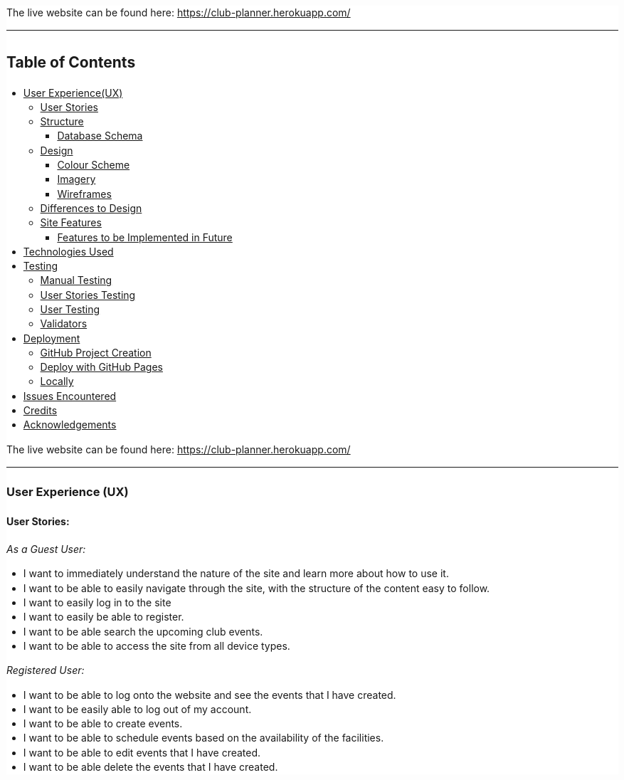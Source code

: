  The live website can be found here: https://club-planner.herokuapp.com/

---


## Table of Contents
* [User Experience(UX)](#User-Experience)
    * [User Stories](#User-Stories)
    * [Structure](#Structure)
        * [Database Schema](#Database-Schema)
    * [Design](#Design)
        * [Colour Scheme](#Colour-Scheme)
        * [Imagery](#Imagery)
        * [Wireframes](#Wireframes)
    * [Differences to Design](#Differences-to-Design)
    * [Site Features](#Site-Features)
        * [Features to be Implemented in Future](#Features-to-be-Implemented-in-Future)
* [Technologies Used](#Technologies-Used)
* [Testing](#Testing)
    * [Manual Testing](#Manual-Testing)
    * [User Stories Testing](#User-Stories-Testing)
    * [User Testing](#User-Testing)
    * [Validators](Validators)
* [Deployment](#Deployment)
    * [GitHub Project Creation](#GitHub-Project-Creation)
    * [Deploy with GitHub Pages](#Deploy-with-Github-Pages)
    * [Locally](Run-Locally)
* [Issues Encountered](#Issues-Encountered)
* [Credits](#Credits)
* [Acknowledgements](#Acknowledgements)


 The live website can be found here: https://club-planner.herokuapp.com/


---
### User Experience (UX)

#### User Stories:
*As a Guest User:*
* I want to immediately understand the nature of the site and learn more about how to use it.
* I want to be able to easily navigate through the site, with the structure of the content easy to follow.
* I want to easily log in to the site
* I want to easily be able to register.
* I want to be able search the upcoming club events.
* I want to be able to access the site from all device types.

*Registered User:*
* I want to be able to log onto the website and see the events that I have created.
* I want to be easily able to log out of my account.
* I want to be able to create events.
* I want to be able to schedule events based on the availability of the facilities.
* I want to be able to edit events that I have created.
* I want to be able delete the events that I have created.

